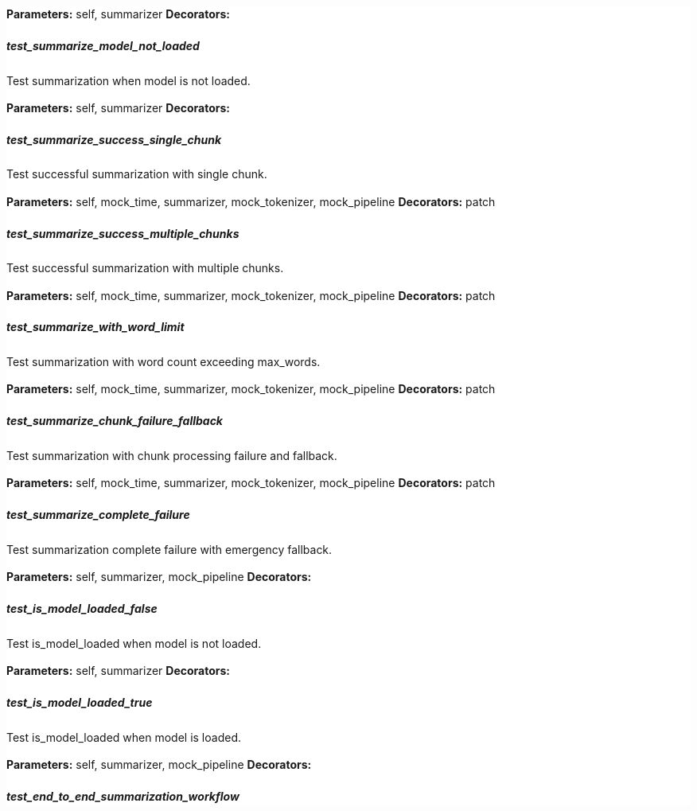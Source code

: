 **Parameters:** self, summarizer
**Decorators:** 

##### test_summarize_model_not_loaded

Test summarization when model is not loaded.

**Parameters:** self, summarizer
**Decorators:** 

##### test_summarize_success_single_chunk

Test successful summarization with single chunk.

**Parameters:** self, mock_time, summarizer, mock_tokenizer, mock_pipeline
**Decorators:** patch

##### test_summarize_success_multiple_chunks

Test successful summarization with multiple chunks.

**Parameters:** self, mock_time, summarizer, mock_tokenizer, mock_pipeline
**Decorators:** patch

##### test_summarize_with_word_limit

Test summarization with word count exceeding max_words.

**Parameters:** self, mock_time, summarizer, mock_tokenizer, mock_pipeline
**Decorators:** patch

##### test_summarize_chunk_failure_fallback

Test summarization with chunk processing failure and fallback.

**Parameters:** self, mock_time, summarizer, mock_tokenizer, mock_pipeline
**Decorators:** patch

##### test_summarize_complete_failure

Test summarization complete failure with emergency fallback.

**Parameters:** self, summarizer, mock_pipeline
**Decorators:** 

##### test_is_model_loaded_false

Test is_model_loaded when model is not loaded.

**Parameters:** self, summarizer
**Decorators:** 

##### test_is_model_loaded_true

Test is_model_loaded when model is loaded.

**Parameters:** self, summarizer, mock_pipeline
**Decorators:** 

##### test_end_to_end_summarization_workflow
